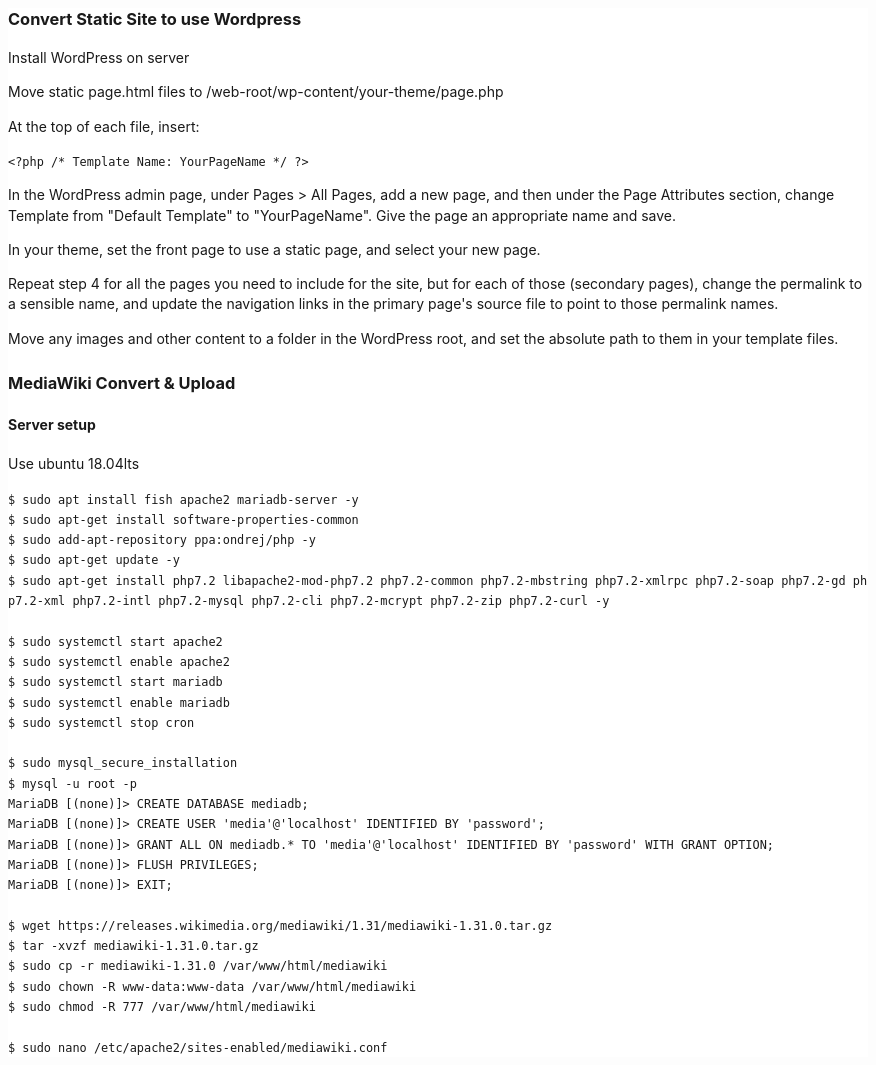 ### Convert Static Site to use Wordpress

Install WordPress on server

Move static page.html files to /web-root/wp-content/your-theme/page.php

At the top of each file, insert:

`<?php /* Template Name: YourPageName */ ?>`

In the WordPress admin page, under Pages > All Pages, add a new page, and then under the Page Attributes section, change Template from "Default Template" to "YourPageName".  Give the page an appropriate name and save.

In your theme, set the front page to use a static page, and select your new page.

Repeat step 4 for all the pages you need to include for the site, but for each of those (secondary pages), change the permalink to a sensible name, and update the navigation links in the primary page's source file to point to those permalink names.

Move any images and other content to a folder in the WordPress root, and set the absolute path to them in your template files.

### MediaWiki Convert & Upload

#### Server setup

Use ubuntu 18.04lts 

```
$ sudo apt install fish apache2 mariadb-server -y
$ sudo apt-get install software-properties-common
$ sudo add-apt-repository ppa:ondrej/php -y
$ sudo apt-get update -y
$ sudo apt-get install php7.2 libapache2-mod-php7.2 php7.2-common php7.2-mbstring php7.2-xmlrpc php7.2-soap php7.2-gd php7.2-xml php7.2-intl php7.2-mysql php7.2-cli php7.2-mcrypt php7.2-zip php7.2-curl -y

$ sudo systemctl start apache2
$ sudo systemctl enable apache2
$ sudo systemctl start mariadb
$ sudo systemctl enable mariadb
$ sudo systemctl stop cron

$ sudo mysql_secure_installation
$ mysql -u root -p
MariaDB [(none)]> CREATE DATABASE mediadb;
MariaDB [(none)]> CREATE USER 'media'@'localhost' IDENTIFIED BY 'password';
MariaDB [(none)]> GRANT ALL ON mediadb.* TO 'media'@'localhost' IDENTIFIED BY 'password' WITH GRANT OPTION;
MariaDB [(none)]> FLUSH PRIVILEGES;
MariaDB [(none)]> EXIT;

$ wget https://releases.wikimedia.org/mediawiki/1.31/mediawiki-1.31.0.tar.gz
$ tar -xvzf mediawiki-1.31.0.tar.gz
$ sudo cp -r mediawiki-1.31.0 /var/www/html/mediawiki
$ sudo chown -R www-data:www-data /var/www/html/mediawiki
$ sudo chmod -R 777 /var/www/html/mediawiki
 
$ sudo nano /etc/apache2/sites-enabled/mediawiki.conf
```

